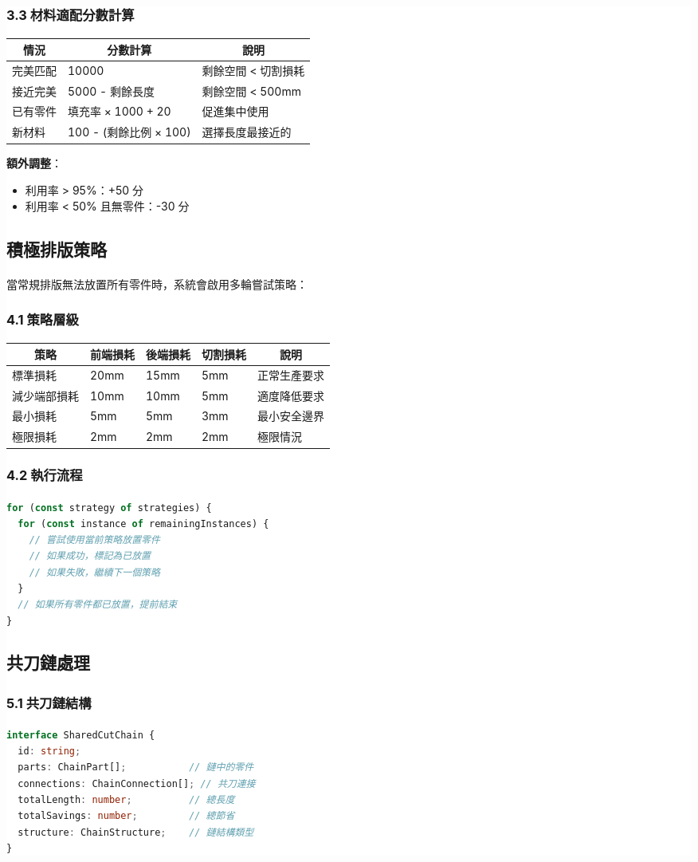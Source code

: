 ### 3.3 材料適配分數計算

| 情況 | 分數計算 | 說明 |
|------|----------|------|
| 完美匹配 | 10000 | 剩餘空間 < 切割損耗 |
| 接近完美 | 5000 - 剩餘長度 | 剩餘空間 < 500mm |
| 已有零件 | 填充率 × 1000 + 20 | 促進集中使用 |
| 新材料 | 100 - (剩餘比例 × 100) | 選擇長度最接近的 |

**額外調整**：
- 利用率 > 95%：+50 分
- 利用率 < 50% 且無零件：-30 分

## 積極排版策略

當常規排版無法放置所有零件時，系統會啟用多輪嘗試策略：

### 4.1 策略層級

| 策略 | 前端損耗 | 後端損耗 | 切割損耗 | 說明 |
|------|----------|----------|----------|------|
| 標準損耗 | 20mm | 15mm | 5mm | 正常生產要求 |
| 減少端部損耗 | 10mm | 10mm | 5mm | 適度降低要求 |
| 最小損耗 | 5mm | 5mm | 3mm | 最小安全邊界 |
| 極限損耗 | 2mm | 2mm | 2mm | 極限情況 |

### 4.2 執行流程

```typescript
for (const strategy of strategies) {
  for (const instance of remainingInstances) {
    // 嘗試使用當前策略放置零件
    // 如果成功，標記為已放置
    // 如果失敗，繼續下一個策略
  }
  // 如果所有零件都已放置，提前結束
}
```

## 共刀鏈處理

### 5.1 共刀鏈結構

```typescript
interface SharedCutChain {
  id: string;
  parts: ChainPart[];           // 鏈中的零件
  connections: ChainConnection[]; // 共刀連接
  totalLength: number;          // 總長度
  totalSavings: number;         // 總節省
  structure: ChainStructure;    // 鏈結構類型
}
```
